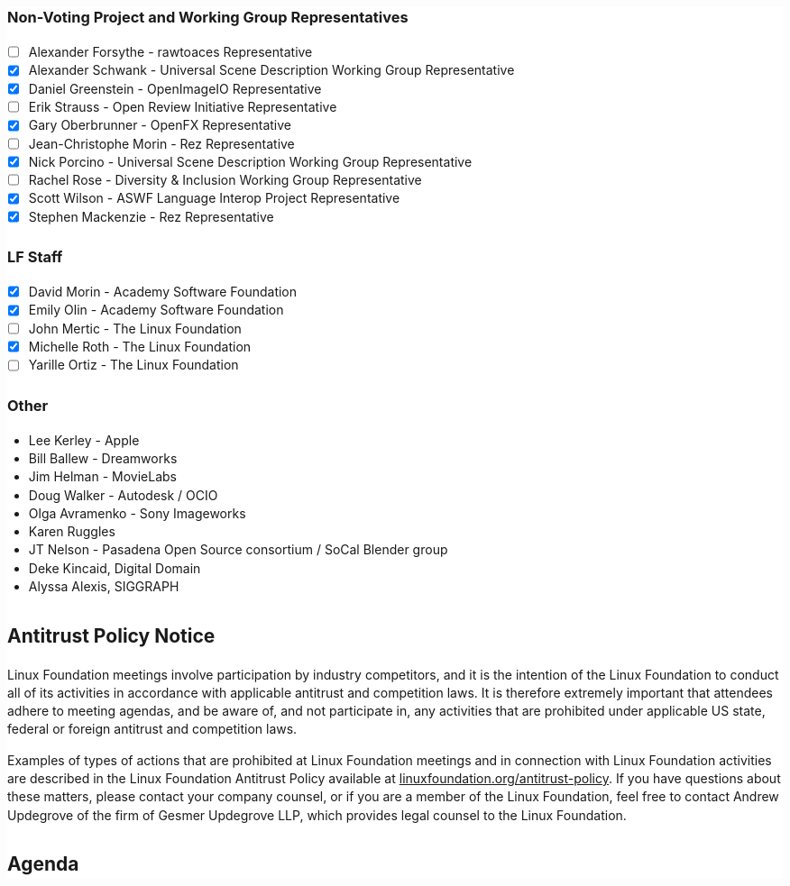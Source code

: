 ### Non-Voting Project and Working Group Representatives

- [ ] Alexander Forsythe - rawtoaces Representative
- [x] Alexander Schwank - Universal Scene Description Working Group Representative
- [x] Daniel Greenstein - OpenImageIO Representative
- [ ] Erik Strauss - Open Review Initiative Representative
- [x] Gary Oberbrunner - OpenFX Representative
- [ ] Jean-Christophe Morin - Rez Representative
- [x] Nick Porcino - Universal Scene Description Working Group Representative
- [ ] Rachel Rose - Diversity & Inclusion Working Group Representative
- [x] Scott Wilson - ASWF Language Interop Project Representative
- [x] Stephen Mackenzie - Rez Representative

### LF Staff

- [x] David Morin - Academy Software Foundation
- [x] Emily Olin - Academy Software Foundation
- [ ] John Mertic - The Linux Foundation
- [x] Michelle Roth - The Linux Foundation
- [ ] Yarille Ortiz - The Linux Foundation

### Other 

- Lee Kerley - Apple
- Bill Ballew - Dreamworks
- Jim Helman - MovieLabs
- Doug Walker - Autodesk / OCIO
- Olga Avramenko - Sony Imageworks
- Karen Ruggles
- JT Nelson - Pasadena Open Source consortium / SoCal Blender group
- Deke Kincaid, Digital Domain
- Alyssa Alexis, SIGGRAPH

## Antitrust Policy Notice

Linux Foundation meetings involve participation by industry competitors, and it
is the intention of the Linux Foundation to conduct all of its activities in
accordance with applicable antitrust and competition laws. It is therefore
extremely important that attendees adhere to meeting agendas, and be aware of,
and not participate in, any activities that are prohibited under applicable US
state, federal or foreign antitrust and competition laws.

Examples of types of actions that are prohibited at Linux Foundation meetings
and in connection with Linux Foundation activities are described in the Linux
Foundation Antitrust Policy available at
[linuxfoundation.org/antitrust-policy](https://www.linuxfoundation.org/antitrust-policy).
If you have questions about these matters, please contact your company counsel,
or if you are a member of the Linux Foundation, feel free to contact Andrew
Updegrove of the firm of Gesmer Updegrove LLP, which provides legal counsel to
the Linux Foundation.

## Agenda

